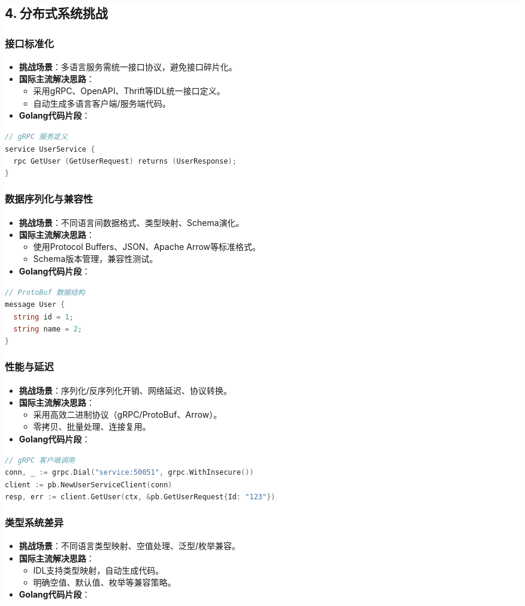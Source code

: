 
## 4. 分布式系统挑战

### 接口标准化

- **挑战场景**：多语言服务需统一接口协议，避免接口碎片化。
- **国际主流解决思路**：
  - 采用gRPC、OpenAPI、Thrift等IDL统一接口定义。
  - 自动生成多语言客户端/服务端代码。
- **Golang代码片段**：

```go
// gRPC 服务定义
service UserService {
  rpc GetUser (GetUserRequest) returns (UserResponse);
}
```

### 数据序列化与兼容性

- **挑战场景**：不同语言间数据格式、类型映射、Schema演化。
- **国际主流解决思路**：
  - 使用Protocol Buffers、JSON、Apache Arrow等标准格式。
  - Schema版本管理，兼容性测试。
- **Golang代码片段**：

```go
// ProtoBuf 数据结构
message User {
  string id = 1;
  string name = 2;
}
```

### 性能与延迟

- **挑战场景**：序列化/反序列化开销、网络延迟、协议转换。
- **国际主流解决思路**：
  - 采用高效二进制协议（gRPC/ProtoBuf、Arrow）。
  - 零拷贝、批量处理、连接复用。
- **Golang代码片段**：

```go
// gRPC 客户端调用
conn, _ := grpc.Dial("service:50051", grpc.WithInsecure())
client := pb.NewUserServiceClient(conn)
resp, err := client.GetUser(ctx, &pb.GetUserRequest{Id: "123"})
```

### 类型系统差异

- **挑战场景**：不同语言类型映射、空值处理、泛型/枚举兼容。
- **国际主流解决思路**：
  - IDL支持类型映射，自动生成代码。
  - 明确空值、默认值、枚举等兼容策略。
- **Golang代码片段**：
